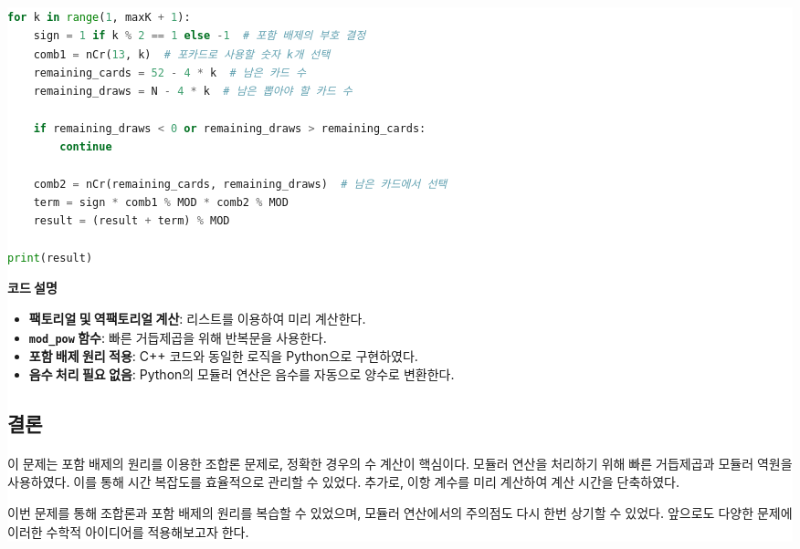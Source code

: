 ```python
for k in range(1, maxK + 1):
    sign = 1 if k % 2 == 1 else -1  # 포함 배제의 부호 결정
    comb1 = nCr(13, k)  # 포카드로 사용할 숫자 k개 선택
    remaining_cards = 52 - 4 * k  # 남은 카드 수
    remaining_draws = N - 4 * k  # 남은 뽑아야 할 카드 수

    if remaining_draws < 0 or remaining_draws > remaining_cards:
        continue

    comb2 = nCr(remaining_cards, remaining_draws)  # 남은 카드에서 선택
    term = sign * comb1 % MOD * comb2 % MOD
    result = (result + term) % MOD

print(result)
```

**코드 설명**

- **팩토리얼 및 역팩토리얼 계산**: 리스트를 이용하여 미리 계산한다.
- **`mod_pow` 함수**: 빠른 거듭제곱을 위해 반복문을 사용한다.
- **포함 배제 원리 적용**: C++ 코드와 동일한 로직을 Python으로 구현하였다.
- **음수 처리 필요 없음**: Python의 모듈러 연산은 음수를 자동으로 양수로 변환한다.

## 결론

이 문제는 포함 배제의 원리를 이용한 조합론 문제로, 정확한 경우의 수 계산이 핵심이다. 모듈러 연산을 처리하기 위해 빠른 거듭제곱과 모듈러 역원을 사용하였다. 이를 통해 시간 복잡도를 효율적으로 관리할 수 있었다. 추가로, 이항 계수를 미리 계산하여 계산 시간을 단축하였다.

이번 문제를 통해 조합론과 포함 배제의 원리를 복습할 수 있었으며, 모듈러 연산에서의 주의점도 다시 한번 상기할 수 있었다. 앞으로도 다양한 문제에 이러한 수학적 아이디어를 적용해보고자 한다.
